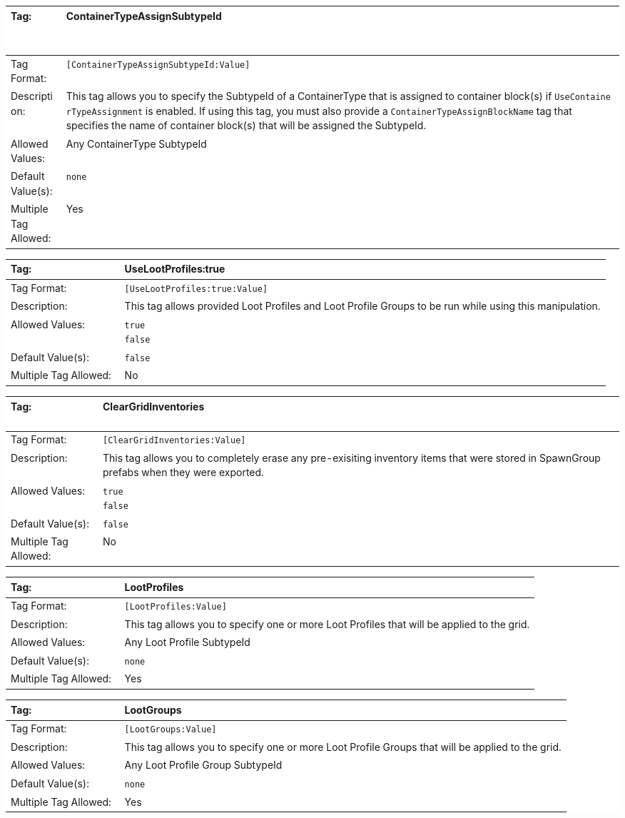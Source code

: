 
|Tag:&nbsp;&nbsp;&nbsp;&nbsp;&nbsp;&nbsp;&nbsp;&nbsp;&nbsp;&nbsp;&nbsp;&nbsp;&nbsp;&nbsp;&nbsp;&nbsp;&nbsp;&nbsp;&nbsp;&nbsp;&nbsp;&nbsp;&nbsp;&nbsp;&nbsp;&nbsp;&nbsp;&nbsp;&nbsp;&nbsp;&nbsp;|ContainerTypeAssignSubtypeId|
|:----|:----|
|Tag Format:|`[ContainerTypeAssignSubtypeId:Value]`|
|Description:|This tag allows you to specify the SubtypeId of a ContainerType that is assigned to container block(s) if `UseContainerTypeAssignment` is enabled. If using this tag, you must also provide a `ContainerTypeAssignBlockName` tag that specifies the name of container block(s) that will be assigned the SubtypeId.|
|Allowed Values:|Any ContainerType SubtypeId|
|Default Value(s):|`none`|
|Multiple Tag Allowed:|Yes|


|Tag:&nbsp;&nbsp;&nbsp;&nbsp;&nbsp;&nbsp;&nbsp;&nbsp;&nbsp;&nbsp;&nbsp;&nbsp;&nbsp;&nbsp;&nbsp;&nbsp;&nbsp;&nbsp;&nbsp;&nbsp;&nbsp;&nbsp;&nbsp;&nbsp;&nbsp;&nbsp;&nbsp;&nbsp;&nbsp;&nbsp;&nbsp;|UseLootProfiles:true|
|:----|:----|
|Tag Format:|`[UseLootProfiles:true:Value]`|
|Description:|This tag allows provided Loot Profiles and Loot Profile Groups to be run while using this manipulation.|
|Allowed Values:|`true`<br>`false`|
|Default Value(s):|`false`|
|Multiple Tag Allowed:|No|


|Tag:&nbsp;&nbsp;&nbsp;&nbsp;&nbsp;&nbsp;&nbsp;&nbsp;&nbsp;&nbsp;&nbsp;&nbsp;&nbsp;&nbsp;&nbsp;&nbsp;&nbsp;&nbsp;&nbsp;&nbsp;&nbsp;&nbsp;&nbsp;&nbsp;&nbsp;&nbsp;&nbsp;&nbsp;&nbsp;&nbsp;&nbsp;|ClearGridInventories|
|:----|:----|
|Tag Format:|`[ClearGridInventories:Value]`|
|Description:|This tag allows you to completely erase any pre-exisiting inventory items that were stored in SpawnGroup prefabs when they were exported.|
|Allowed Values:|`true`<br>`false`|
|Default Value(s):|`false`|
|Multiple Tag Allowed:|No|


|Tag:&nbsp;&nbsp;&nbsp;&nbsp;&nbsp;&nbsp;&nbsp;&nbsp;&nbsp;&nbsp;&nbsp;&nbsp;&nbsp;&nbsp;&nbsp;&nbsp;&nbsp;&nbsp;&nbsp;&nbsp;&nbsp;&nbsp;&nbsp;&nbsp;&nbsp;&nbsp;&nbsp;&nbsp;&nbsp;&nbsp;&nbsp;|LootProfiles|
|:----|:----|
|Tag Format:|`[LootProfiles:Value]`|
|Description:|This tag allows you to specify one or more Loot Profiles that will be applied to the grid.|
|Allowed Values:|Any Loot Profile SubtypeId|
|Default Value(s):|`none`|
|Multiple Tag Allowed:|Yes|


|Tag:&nbsp;&nbsp;&nbsp;&nbsp;&nbsp;&nbsp;&nbsp;&nbsp;&nbsp;&nbsp;&nbsp;&nbsp;&nbsp;&nbsp;&nbsp;&nbsp;&nbsp;&nbsp;&nbsp;&nbsp;&nbsp;&nbsp;&nbsp;&nbsp;&nbsp;&nbsp;&nbsp;&nbsp;&nbsp;&nbsp;&nbsp;|LootGroups|
|:----|:----|
|Tag Format:|`[LootGroups:Value]`|
|Description:|This tag allows you to specify one or more Loot Profile Groups that will be applied to the grid.|
|Allowed Values:|Any Loot Profile Group SubtypeId|
|Default Value(s):|`none`|
|Multiple Tag Allowed:|Yes|

